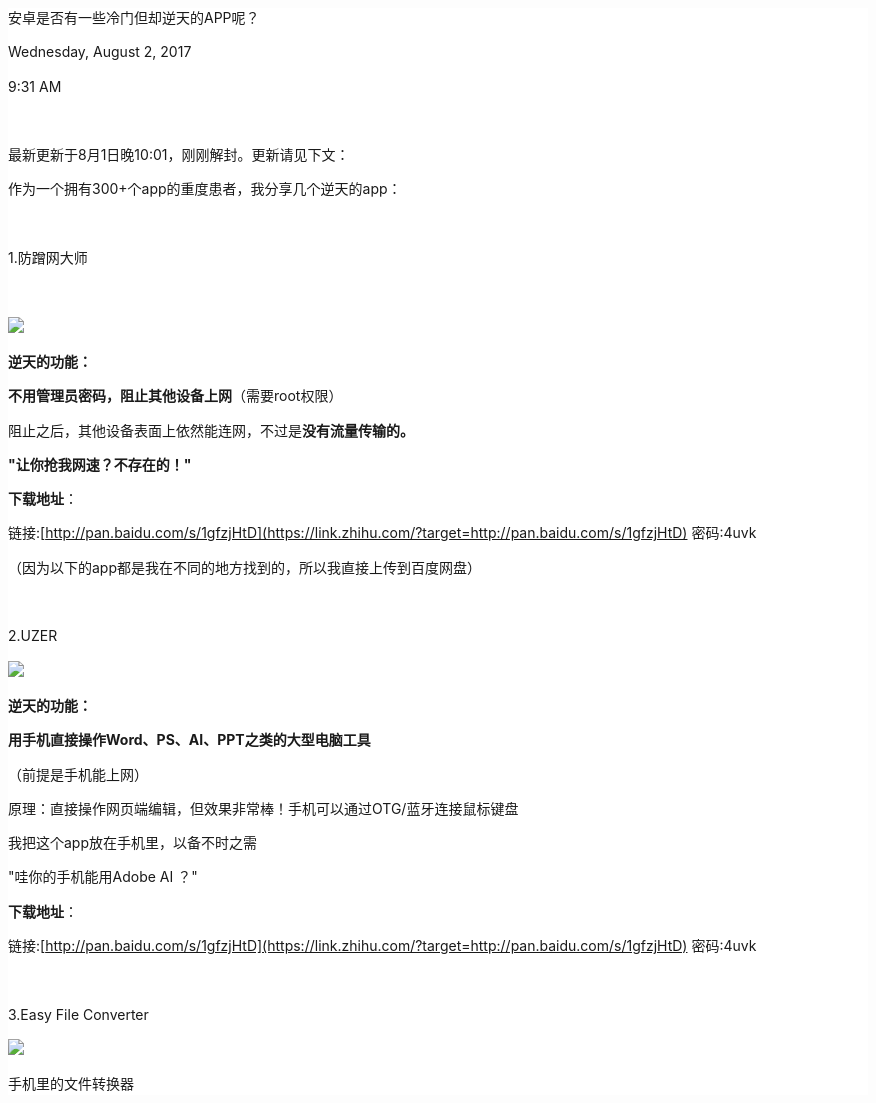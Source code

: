 安卓是否有一些冷门但却逆天的APP呢？

Wednesday, August 2, 2017

9:31 AM

 

最新更新于8月1日晚10:01，刚刚解封。更新请见下文：

作为一个拥有300+个app的重度患者，我分享几个逆天的app：

 

1.防蹭网大师

 

![](013_安卓是否有一些冷门但却逆天的APP呢？_000.png)

**逆天的功能：**

**不用管理员密码，阻止其他设备上网**（需要root权限）

阻止之后，其他设备表面上依然能连网，不过是**没有流量传输的。**

**"让你抢我网速？不存在的！"**

**下载地址**：

链接:[http://pan.baidu.com/s/1gfzjHtD](https://link.zhihu.com/?target=http://pan.baidu.com/s/1gfzjHtD) 密码:4uvk

（因为以下的app都是我在不同的地方找到的，所以我直接上传到百度网盘）

 

2.UZER

![](013_安卓是否有一些冷门但却逆天的APP呢？_001.png)

**逆天的功能：**

**用手机直接操作Word、PS、AI、PPT之类的大型电脑工具**

（前提是手机能上网）

原理：直接操作网页端编辑，但效果非常棒！手机可以通过OTG/蓝牙连接鼠标键盘

我把这个app放在手机里，以备不时之需

"哇你的手机能用Adobe AI ？"

**下载地址**：

链接:[http://pan.baidu.com/s/1gfzjHtD](https://link.zhihu.com/?target=http://pan.baidu.com/s/1gfzjHtD) 密码:4uvk

 

3.Easy File Converter

![](013_安卓是否有一些冷门但却逆天的APP呢？_002.png)

手机里的文件转换器
